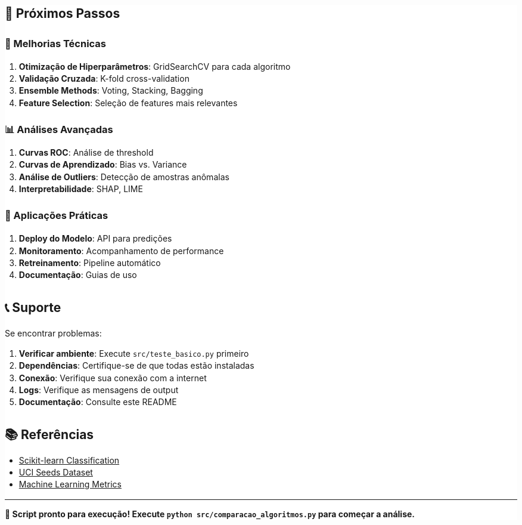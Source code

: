 ## 🚀 Próximos Passos

### 🔬 Melhorias Técnicas
1. **Otimização de Hiperparâmetros**: GridSearchCV para cada algoritmo
2. **Validação Cruzada**: K-fold cross-validation
3. **Ensemble Methods**: Voting, Stacking, Bagging
4. **Feature Selection**: Seleção de features mais relevantes

### 📊 Análises Avançadas
1. **Curvas ROC**: Análise de threshold
2. **Curvas de Aprendizado**: Bias vs. Variance
3. **Análise de Outliers**: Detecção de amostras anômalas
4. **Interpretabilidade**: SHAP, LIME

### 🎯 Aplicações Práticas
1. **Deploy do Modelo**: API para predições
2. **Monitoramento**: Acompanhamento de performance
3. **Retreinamento**: Pipeline automático
4. **Documentação**: Guias de uso

## 📞 Suporte

Se encontrar problemas:

1. **Verificar ambiente**: Execute `src/teste_basico.py` primeiro
2. **Dependências**: Certifique-se de que todas estão instaladas
3. **Conexão**: Verifique sua conexão com a internet
4. **Logs**: Verifique as mensagens de output
5. **Documentação**: Consulte este README

## 📚 Referências

- [Scikit-learn Classification](https://scikit-learn.org/stable/modules/classes.html#module-sklearn.neighbors)
- [UCI Seeds Dataset](https://archive.ics.uci.edu/ml/datasets/seeds)
- [Machine Learning Metrics](https://scikit-learn.org/stable/modules/model_evaluation.html)

---

**🎉 Script pronto para execução! Execute `python src/comparacao_algoritmos.py` para começar a análise.**